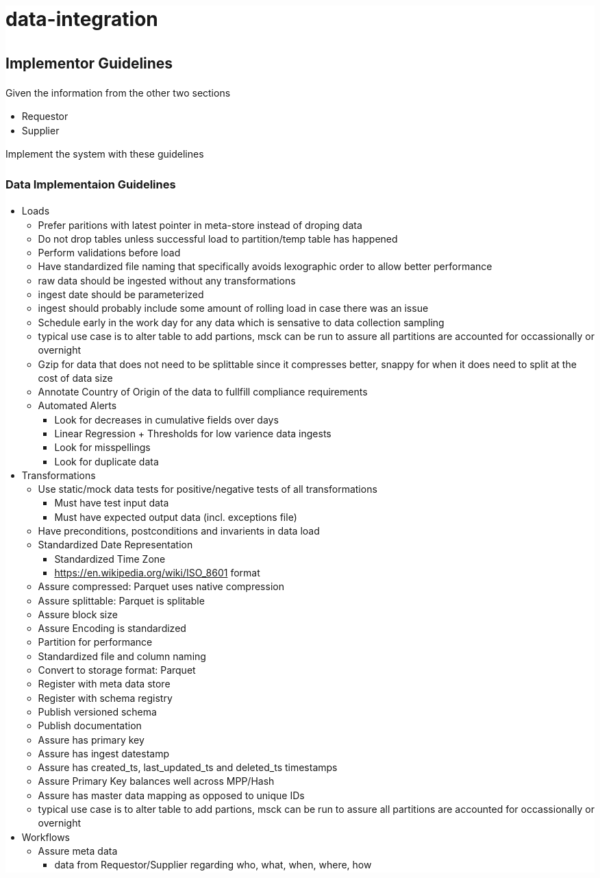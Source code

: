 # data-integration

## Implementor Guidelines

Given the information from the other two sections

 * Requestor
 * Supplier

Implement the system with these guidelines


### Data Implementaion Guidelines

  * Loads
    * Prefer paritions with latest pointer in meta-store instead of droping data
    * Do not drop tables unless successful load to partition/temp table has happened
    * Perform validations before load
    * Have standardized file naming that specifically avoids lexographic order to allow better performance
    * raw data should be ingested without any transformations
    * ingest date should be parameterized
    * ingest should probably include some amount of rolling load in case there was an issue
    * Schedule early in the work day for any data which is sensative to data collection sampling
    * typical use case is to alter table to add partions, msck can be run to assure all partitions are accounted for occassionally or overnight
    * Gzip for data that does not need to be splittable since it compresses better, snappy for when it does need to split at the cost of data size
    * Annotate Country of Origin of the data to fullfill compliance requirements
    * Automated Alerts
      * Look for decreases in cumulative fields over days
      * Linear Regression + Thresholds for low varience data ingests
      * Look for misspellings
      * Look for duplicate data
  * Transformations
    * Use static/mock data tests for positive/negative tests of all transformations
      * Must have test input data
      * Must have expected output data (incl. exceptions file)
    * Have preconditions, postconditions and invarients in data load
    * Standardized Date Representation
      * Standardized Time Zone
      * https://en.wikipedia.org/wiki/ISO_8601 format
    * Assure compressed: Parquet uses native compression
    * Assure splittable: Parquet is splitable
    * Assure block size
    * Assure Encoding is standardized
    * Partition for performance
    * Standardized file and column naming
    * Convert to storage format: Parquet
    * Register with meta data store
    * Register with schema registry
    * Publish versioned schema
    * Publish documentation
    * Assure has primary key
    * Assure has ingest datestamp
    * Assure has created_ts, last_updated_ts and deleted_ts timestamps
    * Assure Primary Key balances well across MPP/Hash
    * Assure has master data mapping as opposed to unique IDs
    * typical use case is to alter table to add partions, msck can be run to assure all partitions are accounted for occassionally or overnight
  * Workflows
    * Assure meta data
      * data from Requestor/Supplier regarding who, what, when, where, how